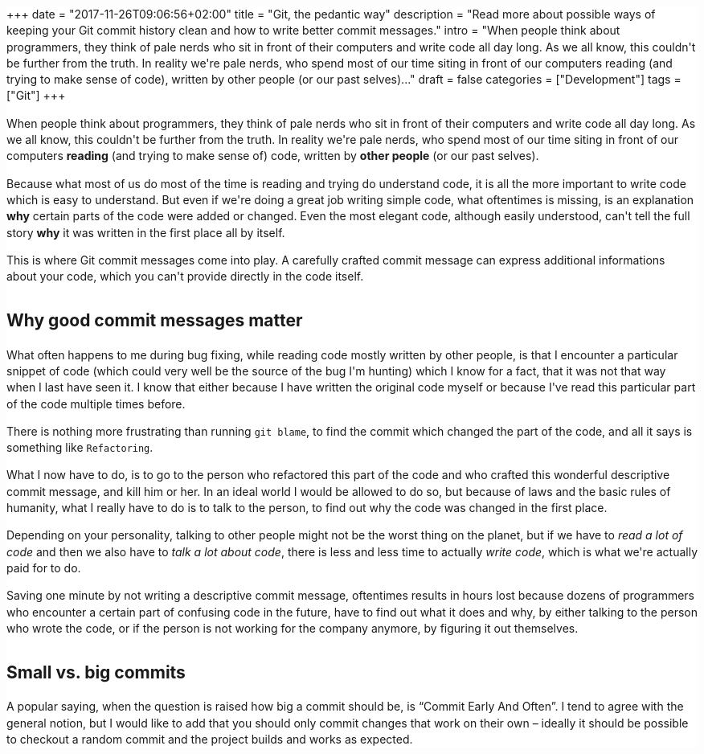 +++
date = "2017-11-26T09:06:56+02:00"
title = "Git, the pedantic way"
description = "Read more about possible ways of keeping your Git commit history clean and how to write better commit messages."
intro = "When people think about programmers, they think of pale nerds who sit in front of their computers and write code all day long. As we all know, this couldn't be further from the truth. In reality we're pale nerds, who spend most of our time siting in front of our computers reading (and trying to make sense of code), written by other people (or our past selves)..."
draft = false
categories = ["Development"]
tags = ["Git"]
+++

When people think about programmers, they think of pale nerds who sit in front of their computers and write code all day long. As we all know, this couldn't be further from the truth. In reality we're pale nerds, who spend most of our time siting in front of our computers **reading** (and trying to make sense of) code, written by **other people** (or our past selves).

Because what most of us do most of the time is reading and trying do understand code, it is all the more important to write code which is easy to understand. But even if we're doing a great job writing simple code, what oftentimes is missing, is an explanation **why** certain parts of the code were added or changed. Even the most elegant code, although easily understood, can't tell the full story **why** it was written in the first place all by itself.

This is where Git commit messages come into play. A carefully crafted commit message can express additional informations about your code, which you can't provide directly in the code itself.

## Why good commit messages matter
What often happens to me during bug fixing, while reading code mostly written by other people, is that I encounter a particular snippet of code (which could very well be the source of the bug I'm hunting) which I know for a fact, that it was not that way when I last have seen it. I know that either because I have written the original code myself or because I've read this particular part of the code multiple times before.

There is nothing more frustrating than running `git blame`, to find the commit which changed the part of the code, and all it says is something like `Refactoring`.

What I now have to do, is to go to the person who refactored this part of the code and who crafted this wonderful descriptive commit message, and kill him or her. In an ideal world I would be allowed to do so, but because of laws and the basic rules of humanity, what I really have to do is to talk to the person, to find out why the code was changed in the first place.

Depending on your personality, talking to other people might not be the worst thing on the planet, but if we have to *read a lot of code* and then we also have to *talk a lot about code*, there is less and less time to actually *write code*, which is what we're actually paid for to do.

Saving one minute by not writing a descriptive commit message, oftentimes results in hours lost because dozens of programmers who encounter a certain part of confusing code in the future, have to find out what it does and why, by either talking to the person who wrote the code, or if the person is not working for the company anymore, by figuring it out themselves.

## Small vs. big commits
A popular saying, when the question is raised how big a commit should be, is “Commit Early And Often”. I tend to agree with the general notion, but I would like to add that you should only commit changes that work on their own – ideally it should be possible to checkout a random commit and the project builds and works as expected.
